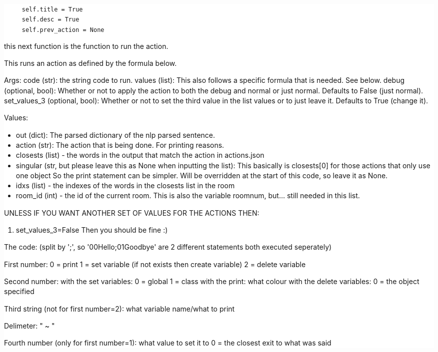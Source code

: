          self.title = True
         self.desc = True
         self.prev_action = None

this next function is the function to run the action.

This runs an action as defined by the formula below.

Args:
    code (str): the string code to run.
    values (list): This also follows a specific formula that is needed. See below.
    debug (optional, bool): Whether or not to apply the action to both the debug and normal or just normal. Defaults to False (just normal).
    set_values_3 (optional, bool): Whether or not to set the third value in the list values or to just leave it. Defaults to True (change it).

Values:

- out (dict): The parsed dictionary of the nlp parsed sentence.
- action (str): The action that is being done. For printing reasons.
- closests (list) - the words in the output that match the action in actions.json
- singular (str, but please leave this as None when inputting the list):
    This basically is closests[0] for those actions that only use one object
    So the print statement can be simpler. Will be overridden at the start of this code, so leave it as None.
- idxs (list) - the indexes of the words in the closests list in the room
- room_id (int) - the id of the current room. This is also the variable roomnum, but... still needed in this list.

UNLESS IF YOU WANT ANOTHER SET OF VALUES FOR THE ACTIONS THEN:

1. set_values_3=False
Then you should be fine :)

The code:
(split by ';', so '00Hello;01Goodbye' are 2 different statements both executed seperately)

First number:
    0 = print
    1 = set variable (if not exists then create variable)
    2 = delete variable

Second number:
    with the set variables:
        0 = global
        1 = class
    with the print:
        what colour
    with the delete variables:
        0 = the object specified

Third string (not for first number=2):
    what variable name/what to print

Delimeter: " ~ "

Fourth number (only for first number=1):
    what value to set it to
        0 = the closest exit to what was said
